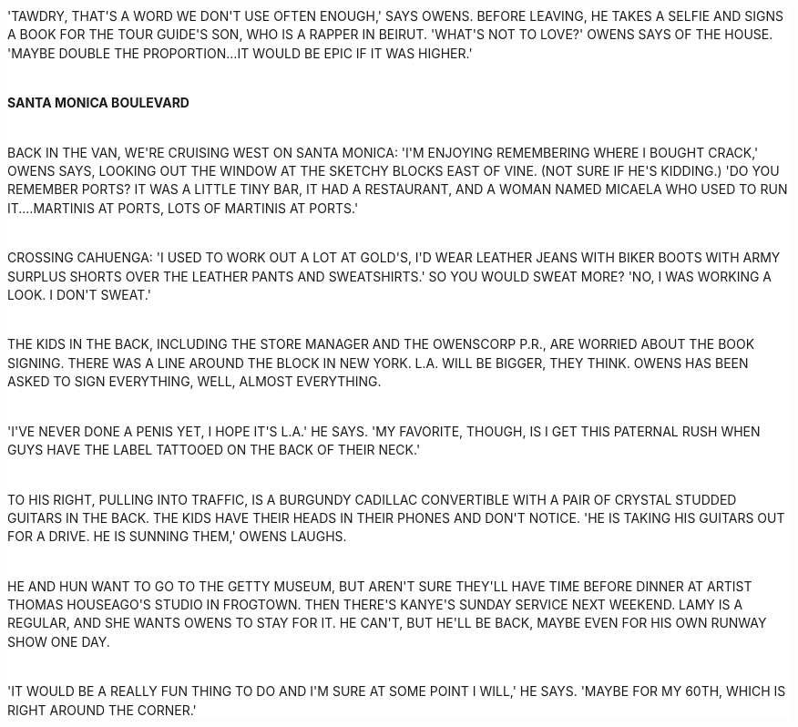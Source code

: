 <p>'TAWDRY, THAT'S A WORD WE DON'T USE OFTEN ENOUGH,' SAYS OWENS. BEFORE LEAVING, HE TAKES A SELFIE AND SIGNS A BOOK FOR THE TOUR GUIDE'S SON, WHO IS A RAPPER IN BEIRUT. 'WHAT'S NOT TO LOVE?' OWENS SAYS OF THE HOUSE. 'MAYBE DOUBLE THE PROPORTION…IT WOULD BE EPIC IF IT WAS HIGHER.'
<br><br></p>
<p><b>SANTA MONICA BOULEVARD</b>
<br><br></p>
<p>BACK IN THE VAN, WE'RE CRUISING WEST ON SANTA MONICA: 'I'M ENJOYING REMEMBERING WHERE I BOUGHT CRACK,' OWENS SAYS, LOOKING OUT THE WINDOW AT THE SKETCHY BLOCKS EAST OF VINE. (NOT SURE IF HE'S KIDDING.) 'DO YOU REMEMBER PORTS? IT WAS A LITTLE TINY BAR, IT HAD A RESTAURANT, AND A WOMAN NAMED MICAELA WHO USED TO RUN IT.…MARTINIS AT PORTS, LOTS OF MARTINIS AT PORTS.'
<br><br></p>
<p>CROSSING CAHUENGA: 'I USED TO WORK OUT A LOT AT GOLD'S, I'D WEAR LEATHER JEANS WITH BIKER BOOTS WITH ARMY SURPLUS SHORTS OVER THE LEATHER PANTS AND SWEATSHIRTS.' SO YOU WOULD SWEAT MORE? 'NO, I WAS WORKING A LOOK. I DON'T SWEAT.'
<br><br></p>
<p>THE KIDS IN THE BACK, INCLUDING THE STORE MANAGER AND THE OWENSCORP P.R., ARE WORRIED ABOUT THE BOOK SIGNING. THERE WAS A LINE AROUND THE BLOCK IN NEW YORK. L.A. WILL BE BIGGER, THEY THINK. OWENS HAS BEEN ASKED TO SIGN EVERYTHING, WELL, ALMOST EVERYTHING.
<br><br></p>
<p>'I'VE NEVER DONE A PENIS YET, I HOPE IT'S L.A.' HE SAYS. 'MY FAVORITE, THOUGH, IS I GET THIS PATERNAL RUSH WHEN GUYS HAVE THE LABEL TATTOOED ON THE BACK OF THEIR NECK.'
<br><br></p>
<p>TO HIS RIGHT, PULLING INTO TRAFFIC, IS A BURGUNDY CADILLAC CONVERTIBLE WITH A PAIR OF CRYSTAL STUDDED GUITARS IN THE BACK. THE KIDS HAVE THEIR HEADS IN THEIR PHONES AND DON'T NOTICE. 'HE IS TAKING HIS GUITARS OUT FOR A DRIVE. HE IS SUNNING THEM,' OWENS LAUGHS.
<br><br></p>
<p>HE AND HUN WANT TO GO TO THE GETTY MUSEUM, BUT AREN'T SURE THEY'LL HAVE TIME BEFORE DINNER AT ARTIST THOMAS HOUSEAGO'S STUDIO IN FROGTOWN. THEN THERE'S KANYE'S SUNDAY SERVICE NEXT WEEKEND. LAMY IS A REGULAR, AND SHE WANTS OWENS TO STAY FOR IT. HE CAN'T, BUT HE'LL BE BACK, MAYBE EVEN FOR HIS OWN RUNWAY SHOW ONE DAY.
<br><br></p>
<p>'IT WOULD BE A REALLY FUN THING TO DO AND I'M SURE AT SOME POINT I WILL,' HE SAYS. 'MAYBE FOR MY 60TH, WHICH IS RIGHT AROUND THE CORNER.'

